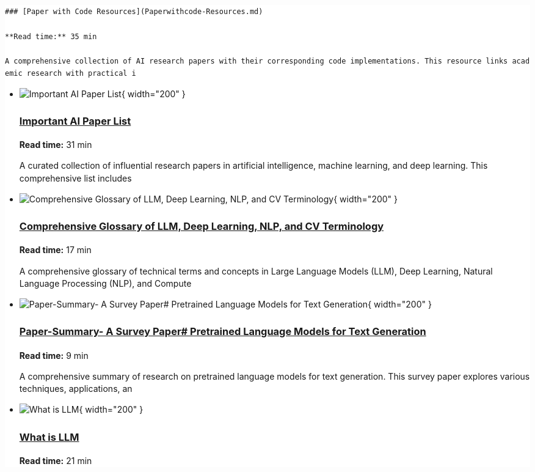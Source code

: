     ### [Paper with Code Resources](Paperwithcode-Resources.md)
    
    **Read time:** 35 min
    
    A comprehensive collection of AI research papers with their corresponding code implementations. This resource links academic research with practical i


- ![Important AI Paper List](../assets/images/dspost/dsp6090-rps-Important-AI-Paper-List.jpg){ width="200" }

    ### [Important AI Paper List](DSR-Important-AI-Paper-List.md)
    
    **Read time:** 31 min
    
    A curated collection of influential research papers in artificial intelligence, machine learning, and deep learning. This comprehensive list includes 
    
</div>

<div class="grid cards" markdown>



- ![Comprehensive Glossary of LLM, Deep Learning, NLP, and CV Terminology](../assets/images/dspost/dsp6089-Comprehensive-Glossary-of-LLM.jpg){ width="200" }

    ### [Comprehensive Glossary of LLM, Deep Learning, NLP, and CV Terminology](Comprehensive-Glossary-of-LLM.md)
    
    **Read time:** 17 min
    
    A comprehensive glossary of technical terms and concepts in Large Language Models (LLM), Deep Learning, Natural Language Processing (NLP), and Compute


- ![Paper-Summary- A Survey Paper# Pretrained Language Models for Text Generation](../assets/images/dspost/dsp6088-rps-Pretrained-Language-Models-for-Text-Generation.jpg){ width="200" }

    ### [Paper-Summary- A Survey Paper# Pretrained Language Models for Text Generation](Paper-Pretrained-Language-Models-for-Text-Generation.md)
    
    **Read time:** 9 min
    
    A comprehensive summary of research on pretrained language models for text generation. This survey paper explores various techniques, applications, an
    
</div>

<div class="grid cards" markdown>



- ![What is LLM](../assets/images/dspost/dsp6087-What-is-LLM.jpg){ width="200" }

    ### [What is LLM](What-is-LLM.md)
    
    **Read time:** 21 min
    